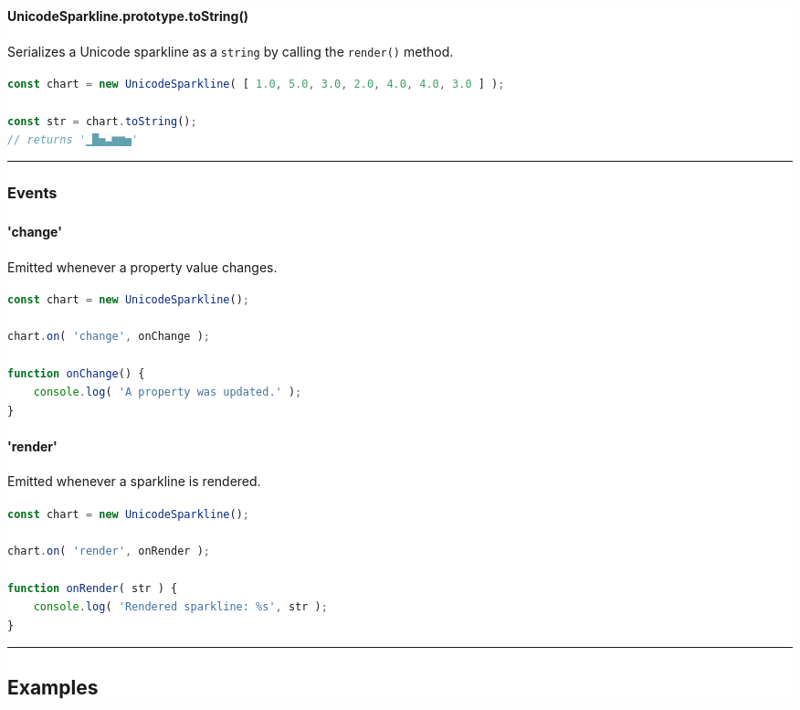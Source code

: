 <a name="method-tostring"></a>

#### UnicodeSparkline.prototype.toString()

Serializes a Unicode sparkline as a `string` by calling the `render()` method.

```javascript
const chart = new UnicodeSparkline( [ 1.0, 5.0, 3.0, 2.0, 4.0, 4.0, 3.0 ] );

const str = chart.toString();
// returns '▁█▅▃▆▆▅'
```

* * *

### Events

#### 'change'

Emitted whenever a property value changes.

```javascript
const chart = new UnicodeSparkline();

chart.on( 'change', onChange );

function onChange() {
    console.log( 'A property was updated.' );
}
```

#### 'render'

Emitted whenever a sparkline is rendered.

```javascript
const chart = new UnicodeSparkline();

chart.on( 'render', onRender );

function onRender( str ) {
    console.log( 'Rendered sparkline: %s', str );
}
```

</section>



<section class="notes">

</section>



<section class="examples">

* * *

## Examples


[mdn-regexp]: https://developer.mozilla.org/en-US/docs/Web/JavaScript/Guide/Regular_Expressions
[@stdlib/ndarray/ctor]: https://github.com/stdlib-js/stdlib/tree/develop/lib/node_modules/%40stdlib/ndarray/ctor
[@stdlib/plot]: https://github.com/stdlib-js/stdlib/tree/develop/lib/node_modules/%40stdlib/plot
[@stdlib/plot/ctor]: https://github.com/stdlib-js/stdlib/tree/develop/lib/node_modules/%40stdlib/plot/ctor
[@stdlib/plot/sparklines/unicode/column]: https://github.com/stdlib-js/stdlib/tree/develop/lib/node_modules/%40stdlib/plot/sparklines/unicode/column
[@stdlib/plot/sparklines/unicode/line]: https://github.com/stdlib-js/stdlib/tree/develop/lib/node_modules/%40stdlib/plot/sparklines/unicode/line
[@stdlib/plot/sparklines/unicode/tristate]: https://github.com/stdlib-js/stdlib/tree/develop/lib/node_modules/%40stdlib/plot/sparklines/unicode/tristate
[@stdlib/plot/sparklines/unicode/up-down]: https://github.com/stdlib-js/stdlib/tree/develop/lib/node_modules/%40stdlib/plot/sparklines/unicode/up-down
[@stdlib/plot/sparklines/unicode/win-loss]: https://github.com/stdlib-js/stdlib/tree/develop/lib/node_modules/%40stdlib/plot/sparklines/unicode/win-loss